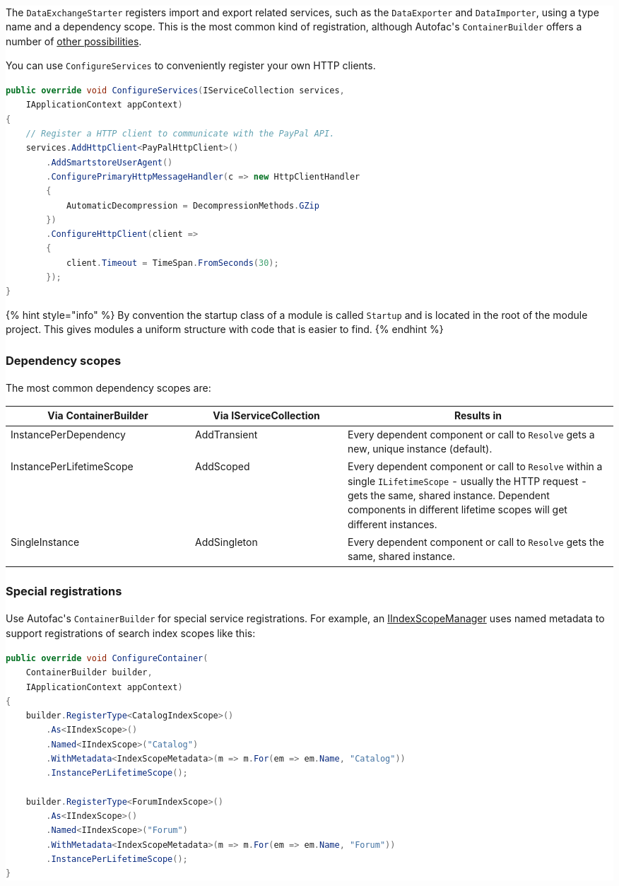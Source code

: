 The `DataExchangeStarter` registers import and export related services, such as the `DataExporter` and `DataImporter`, using a type name and a dependency scope. This is the most common kind of registration, although Autofac's `ContainerBuilder` offers a number of [other possibilities](dependency-injection.md#special-registrations).

You can use `ConfigureServices` to conveniently register your own HTTP clients.

```csharp
public override void ConfigureServices(IServiceCollection services,
    IApplicationContext appContext)
{
    // Register a HTTP client to communicate with the PayPal API.
    services.AddHttpClient<PayPalHttpClient>()
        .AddSmartstoreUserAgent()
        .ConfigurePrimaryHttpMessageHandler(c => new HttpClientHandler
        {
            AutomaticDecompression = DecompressionMethods.GZip
        })
        .ConfigureHttpClient(client =>
        {
            client.Timeout = TimeSpan.FromSeconds(30);
        });
}
```

{% hint style="info" %}
By convention the startup class of a module is called `Startup` and is located in the root of the module project. This gives modules a uniform structure with code that is easier to find.
{% endhint %}

### Dependency scopes

The most common dependency scopes are:

<table><thead><tr><th width="247">Via ContainerBuilder</th><th width="202">Via IServiceCollection</th><th>Results in</th></tr></thead><tbody><tr><td>InstancePerDependency</td><td>AddTransient</td><td>Every dependent component or call to <code>Resolve</code> gets a new, unique instance (default).</td></tr><tr><td>InstancePerLifetimeScope</td><td>AddScoped</td><td>Every dependent component or call to <code>Resolve</code> within a single <code>ILifetimeScope</code> - usually the HTTP request - gets the same, shared instance. Dependent components in different lifetime scopes will get different instances.</td></tr><tr><td>SingleInstance</td><td>AddSingleton</td><td>Every dependent component or call to <code>Resolve</code> gets the same, shared instance.</td></tr></tbody></table>

### Special registrations

Use Autofac's `ContainerBuilder` for special service registrations. For example, an [IIndexScopeManager](https://github.com/smartstore/Smartstore/blob/main/src/Smartstore.Core/Platform/Search/Indexing/DefaultIndexScopeManager.cs) uses named metadata to support registrations of search index scopes like this:

```csharp
public override void ConfigureContainer(
    ContainerBuilder builder, 
    IApplicationContext appContext)
{
    builder.RegisterType<CatalogIndexScope>()
        .As<IIndexScope>()
        .Named<IIndexScope>("Catalog")
        .WithMetadata<IndexScopeMetadata>(m => m.For(em => em.Name, "Catalog"))
        .InstancePerLifetimeScope();

    builder.RegisterType<ForumIndexScope>()
        .As<IIndexScope>()
        .Named<IIndexScope>("Forum")
        .WithMetadata<IndexScopeMetadata>(m => m.For(em => em.Name, "Forum"))
        .InstancePerLifetimeScope();
}
```